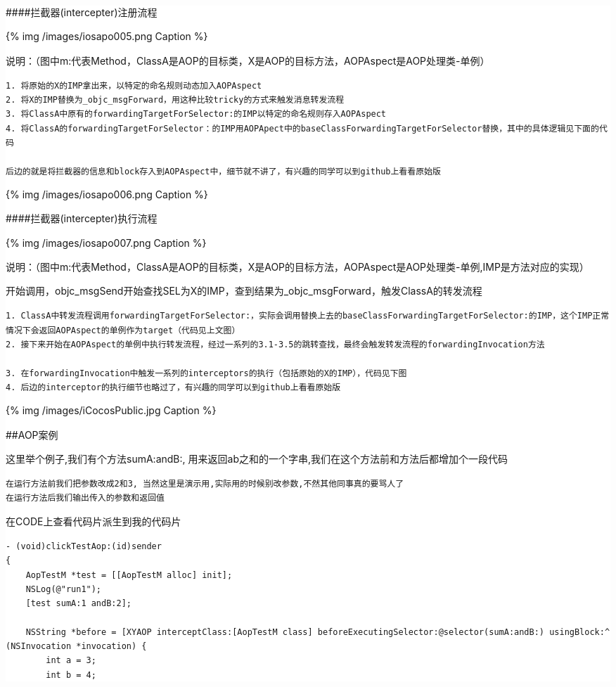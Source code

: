    
####拦截器(intercepter)注册流程



{% img /images/iosapo005.png Caption %}  


说明：（图中m:代表Method，ClassA是AOP的目标类，X是AOP的目标方法，AOPAspect是AOP处理类-单例）

    1. 将原始的X的IMP拿出来，以特定的命名规则动态加入AOPAspect
    2. 将X的IMP替换为_objc_msgForward，用这种比较tricky的方式来触发消息转发流程
    3. 将ClassA中原有的forwardingTargetForSelector:的IMP以特定的命名规则存入AOPAspect
    4. 将ClassA的forwardingTargetForSelector：的IMP用AOPApect中的baseClassForwardingTargetForSelector替换，其中的具体逻辑见下面的代码

    后边的就是将拦截器的信息和block存入到AOPAspect中，细节就不讲了，有兴趣的同学可以到github上看看原始版



{% img /images/iosapo006.png Caption %}  


####拦截器(intercepter)执行流程




{% img /images/iosapo007.png Caption %}  



说明：（图中m:代表Method，ClassA是AOP的目标类，X是AOP的目标方法，AOPAspect是AOP处理类-单例,IMP是方法对应的实现）

开始调用，objc_msgSend开始查找SEL为X的IMP，查到结果为_objc_msgForward，触发ClassA的转发流程
   
	1. ClassA中转发流程调用forwardingTargetForSelector:，实际会调用替换上去的baseClassForwardingTargetForSelector:的IMP，这个IMP正常情况下会返回AOPAspect的单例作为target（代码见上文图）
	2. 接下来开始在AOPAspect的单例中执行转发流程，经过一系列的3.1-3.5的跳转查找，最终会触发转发流程的forwardingInvocation方法
	
	3. 在forwardingInvocation中触发一系列的interceptors的执行（包括原始的X的IMP），代码见下图
	4. 后边的interceptor的执行细节也略过了，有兴趣的同学可以到github上看看原始版



{% img /images/iCocosPublic.jpg Caption %}  

##AOP案例

这里举个例子,我们有个方法sumA:andB:, 用来返回ab之和的一个字串,我们在这个方法前和方法后都增加个一段代码

    在运行方法前我们把参数改成2和3, 当然这里是演示用,实际用的时候别改参数,不然其他同事真的要骂人了
    在运行方法后我们输出传入的参数和返回值

在CODE上查看代码片派生到我的代码片

    - (void)clickTestAop:(id)sender  
    {  
        AopTestM *test = [[AopTestM alloc] init];  
        NSLog(@"run1");  
        [test sumA:1 andB:2];  
          
        NSString *before = [XYAOP interceptClass:[AopTestM class] beforeExecutingSelector:@selector(sumA:andB:) usingBlock:^(NSInvocation *invocation) {  
            int a = 3;  
            int b = 4;  
              